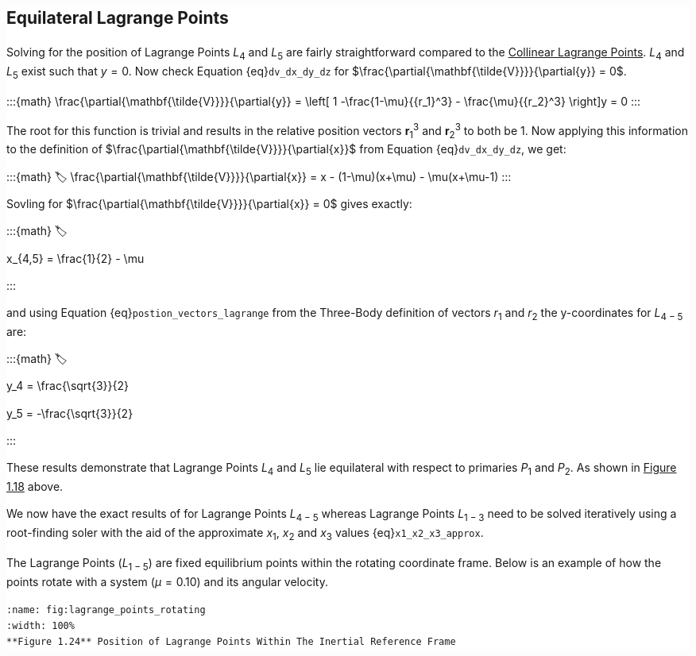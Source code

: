 ## Equilateral Lagrange Points

Solving for the position of Lagrange Points $L_{4}$ and $L_{5}$ are fairly straightforward compared to the [Collinear Lagrange Points](#collinear-lagrange-points). $L_{4}$ and $L_{5}$ exist such that $y = 0$. Now check Equation {eq}`dv_dx_dy_dz` for $\frac{\partial{\mathbf{\tilde{V}}}}{\partial{y}} = 0$.

:::{math}
\frac{\partial{\mathbf{\tilde{V}}}}{\partial{y}} = \left[ 1 -\frac{1-\mu}{{r_1}^3} - \frac{\mu}{{r_2}^3} \right]y = 0
:::

The root for this function is trivial and results in the relative position vectors $\mathbf{r}^3_1$ and $\mathbf{r}^3_2$ to both be 1. Now applying this information to the definition of $\frac{\partial{\mathbf{\tilde{V}}}}{\partial{x}}$ from Equation {eq}`dv_dx_dy_dz`, we get:


:::{math}
:label:
\frac{\partial{\mathbf{\tilde{V}}}}{\partial{x}} = x - (1-\mu)(x+\mu) - \mu(x+\mu-1)
:::

Sovling for $\frac{\partial{\mathbf{\tilde{V}}}}{\partial{x}} = 0$ gives exactly:

:::{math}
:label:

x_{4,5} = \frac{1}{2} - \mu

:::

and using Equation {eq}`postion_vectors_lagrange` from the Three-Body definition of vectors ${r_1}$ and ${r_2}$ the y-coordinates for $L_{4-5}$ are:

:::{math}
:label:

y_4 = \frac{\sqrt{3}}{2}

y_5 = -\frac{\sqrt{3}}{2}

:::

These results demonstrate that Lagrange Points $L_{4}$ and $L_{5}$ lie equilateral with respect to primaries $P_1$ and $P_2$. As shown in [Figure 1.18](lagrange_topology) above.

We now have the exact results of for Lagrange Points $L_{4-5}$ whereas Lagrange Points $L_{1-3}$ need to be solved iteratively using a root-finding soler with the aid of the approximate $x_1$, $x_2$ and $x_3$ values {eq}`x1_x2_x3_approx`. 

The Lagrange Points ($L_{1-5}$) are fixed equilibrium points within the rotating coordinate frame. Below is an example of how the points rotate with a system ($\mu = 0.10$) and its angular velocity.  


```{figure} ./figures/lagrange_points_rotating.gif
:name: fig:lagrange_points_rotating
:width: 100%
**Figure 1.24** Position of Lagrange Points Within The Inertial Reference Frame
```
